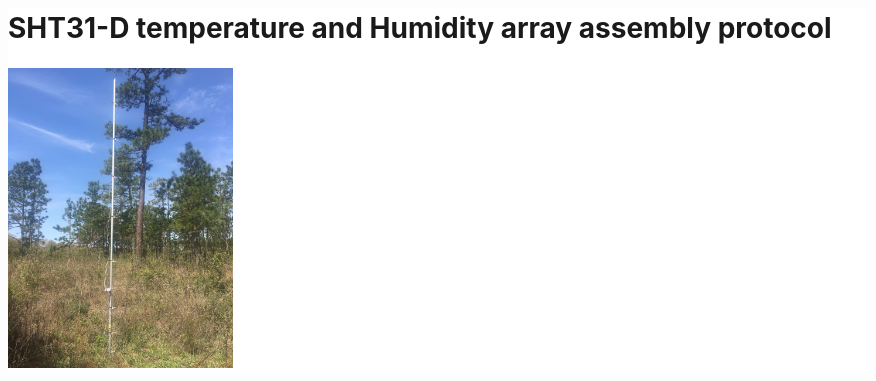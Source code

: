 # SHT31-D temperature and Humidity array assembly protocol

<img src=../figs/talltimbers_array_photo.JPG height=300></img>